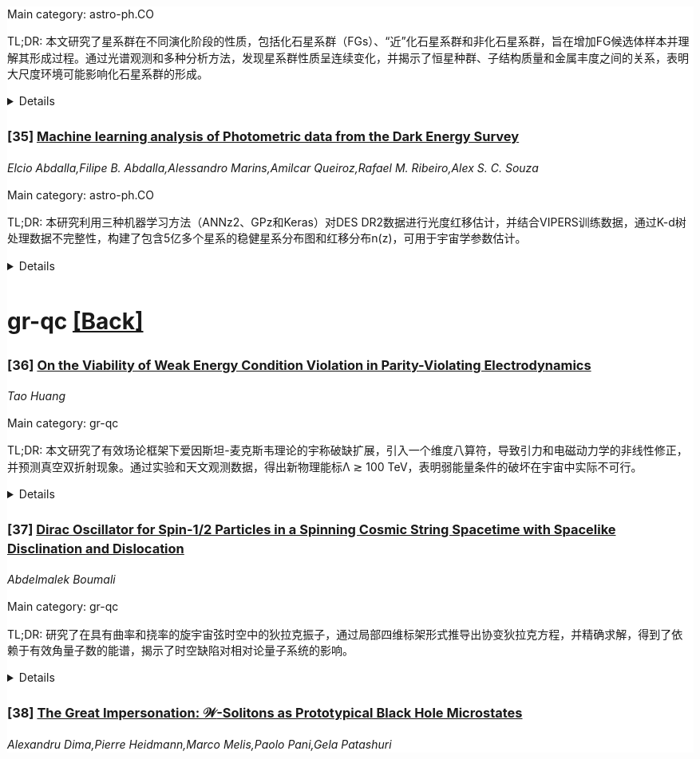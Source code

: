 Main category: astro-ph.CO

TL;DR: 本文研究了星系群在不同演化阶段的性质，包括化石星系群（FGs）、“近”化石星系群和非化石星系群，旨在增加FG候选体样本并理解其形成过程。通过光谱观测和多种分析方法，发现星系群性质呈连续变化，并揭示了恒星种群、子结构质量和金属丰度之间的关系，表明大尺度环境可能影响化石星系群的形成。


<details><summary>Details</summary></details>


### [35] [Machine learning analysis of Photometric data from the Dark Energy Survey](https://arxiv.org/abs/2508.10191)
*Elcio Abdalla,Filipe B. Abdalla,Alessandro Marins,Amilcar Queiroz,Rafael M. Ribeiro,Alex S. C. Souza*

Main category: astro-ph.CO

TL;DR: 本研究利用三种机器学习方法（ANNz2、GPz和Keras）对DES DR2数据进行光度红移估计，并结合VIPERS训练数据，通过K-d树处理数据不完整性，构建了包含5亿多个星系的稳健星系分布图和红移分布n(z)，可用于宇宙学参数估计。


<details><summary>Details</summary></details>


<div id='gr-qc'></div>

# gr-qc [[Back]](#toc)

### [36] [On the Viability of Weak Energy Condition Violation in Parity-Violating Electrodynamics](https://arxiv.org/abs/2509.18188)
*Tao Huang*

Main category: gr-qc

TL;DR: 本文研究了有效场论框架下爱因斯坦-麦克斯韦理论的宇称破缺扩展，引入一个维度八算符，导致引力和电磁动力学的非线性修正，并预测真空双折射现象。通过实验和天文观测数据，得出新物理能标Λ ≳ 100 TeV，表明弱能量条件的破坏在宇宙中实际不可行。


<details><summary>Details</summary></details>


### [37] [Dirac Oscillator for Spin-1/2 Particles in a Spinning Cosmic String Spacetime with Spacelike Disclination and Dislocation](https://arxiv.org/abs/2509.18197)
*Abdelmalek Boumali*

Main category: gr-qc

TL;DR: 研究了在具有曲率和挠率的旋宇宙弦时空中的狄拉克振子，通过局部四维标架形式推导出协变狄拉克方程，并精确求解，得到了依赖于有效角量子数的能谱，揭示了时空缺陷对相对论量子系统的影响。


<details><summary>Details</summary></details>


### [38] [The Great Impersonation: $\mathcal{W}$-Solitons as Prototypical Black Hole Microstates](https://arxiv.org/abs/2509.18245)
*Alexandru Dima,Pierre Heidmann,Marco Melis,Paolo Pani,Gela Patashuri*

